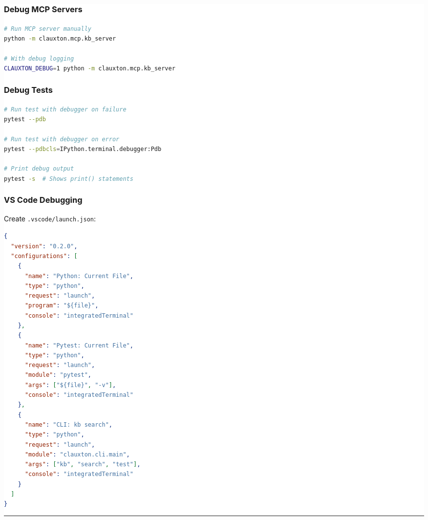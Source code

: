 ### Debug MCP Servers

```bash
# Run MCP server manually
python -m clauxton.mcp.kb_server

# With debug logging
CLAUXTON_DEBUG=1 python -m clauxton.mcp.kb_server
```

### Debug Tests

```bash
# Run test with debugger on failure
pytest --pdb

# Run test with debugger on error
pytest --pdbcls=IPython.terminal.debugger:Pdb

# Print debug output
pytest -s  # Shows print() statements
```

### VS Code Debugging

Create `.vscode/launch.json`:

```json
{
  "version": "0.2.0",
  "configurations": [
    {
      "name": "Python: Current File",
      "type": "python",
      "request": "launch",
      "program": "${file}",
      "console": "integratedTerminal"
    },
    {
      "name": "Pytest: Current File",
      "type": "python",
      "request": "launch",
      "module": "pytest",
      "args": ["${file}", "-v"],
      "console": "integratedTerminal"
    },
    {
      "name": "CLI: kb search",
      "type": "python",
      "request": "launch",
      "module": "clauxton.cli.main",
      "args": ["kb", "search", "test"],
      "console": "integratedTerminal"
    }
  ]
}
```

---